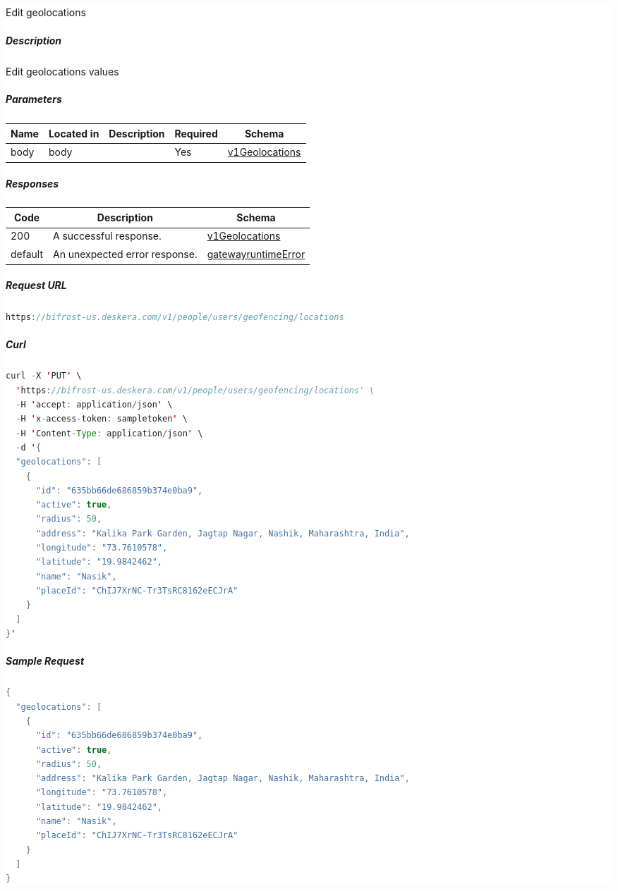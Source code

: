 Edit geolocations

##### Description

Edit geolocations values

##### Parameters

| Name | Located in | Description | Required | Schema |
| ---- | ---------- | ----------- | -------- | ---- |
| body | body |  | Yes | [v1Geolocations](#v1geolocations) |

##### Responses

| Code | Description | Schema |
| ---- | ----------- | ------ |
| 200 | A successful response. | [v1Geolocations](#v1geolocations) |
| default | An unexpected error response. | [gatewayruntimeError](#gatewayruntimeerror) |



##### Request URL
```java
https://bifrost-us.deskera.com/v1/people/users/geofencing/locations
```

##### Curl

```java
curl -X 'PUT' \
  'https://bifrost-us.deskera.com/v1/people/users/geofencing/locations' \
  -H 'accept: application/json' \
  -H 'x-access-token: sampletoken' \
  -H 'Content-Type: application/json' \
  -d '{
  "geolocations": [
    {
      "id": "635bb66de686859b374e0ba9",
      "active": true,
      "radius": 50,
      "address": "Kalika Park Garden, Jagtap Nagar, Nashik, Maharashtra, India",
      "longitude": "73.7610578",
      "latitude": "19.9842462",
      "name": "Nasik",
      "placeId": "ChIJ7XrNC-Tr3TsRC8162eECJrA"
    }
  ]
}'
```

##### Sample Request
```java
{
  "geolocations": [
    {
      "id": "635bb66de686859b374e0ba9",
      "active": true,
      "radius": 50,
      "address": "Kalika Park Garden, Jagtap Nagar, Nashik, Maharashtra, India",
      "longitude": "73.7610578",
      "latitude": "19.9842462",
      "name": "Nasik",
      "placeId": "ChIJ7XrNC-Tr3TsRC8162eECJrA"
    }
  ]
}
```